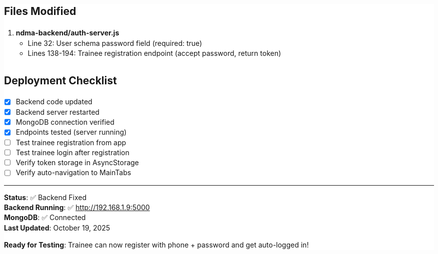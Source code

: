 ## Files Modified

1. **ndma-backend/auth-server.js**
   - Line 32: User schema password field (required: true)
   - Lines 138-194: Trainee registration endpoint (accept password, return token)

## Deployment Checklist

- [x] Backend code updated
- [x] Backend server restarted
- [x] MongoDB connection verified
- [x] Endpoints tested (server running)
- [ ] Test trainee registration from app
- [ ] Test trainee login after registration
- [ ] Verify token storage in AsyncStorage
- [ ] Verify auto-navigation to MainTabs

---

**Status**: ✅ Backend Fixed  
**Backend Running**: ✅ http://192.168.1.9:5000  
**MongoDB**: ✅ Connected  
**Last Updated**: October 19, 2025  

**Ready for Testing**: Trainee can now register with phone + password and get auto-logged in!
